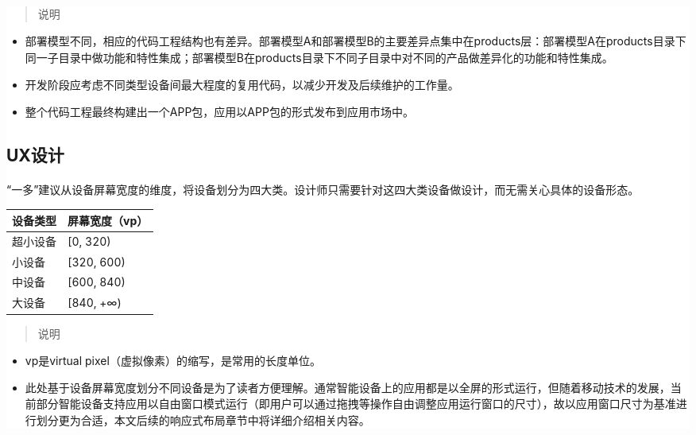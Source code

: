 > 说明
- 部署模型不同，相应的代码工程结构也有差异。部署模型A和部署模型B的主要差异点集中在products层：部署模型A在products目录下同一子目录中做功能和特性集成；部署模型B在products目录下不同子目录中对不同的产品做差异化的功能和特性集成。

- 开发阶段应考虑不同类型设备间最大程度的复用代码，以减少开发及后续维护的工作量。

- 整个代码工程最终构建出一个APP包，应用以APP包的形式发布到应用市场中。

## UX设计

“一多”建议从设备屏幕宽度的维度，将设备划分为四大类。设计师只需要针对这四大类设备做设计，而无需关心具体的设备形态。

| 设备类型 | 屏幕宽度（vp） |
| ------- | ------------ |
| 超小设备 | [0, 320)     |
| 小设备   | [320, 600)  |
| 中设备   | [600, 840)  |
| 大设备   | [840, +∞)   |


> 说明
- vp是virtual pixel（虚拟像素）的缩写，是常用的长度单位。

- 此处基于设备屏幕宽度划分不同设备是为了读者方便理解。通常智能设备上的应用都是以全屏的形式运行，但随着移动技术的发展，当前部分智能设备支持应用以自由窗口模式运行（即用户可以通过拖拽等操作自由调整应用运行窗口的尺寸），故以应用窗口尺寸为基准进行划分更为合适，本文后续的响应式布局章节中将详细介绍相关内容。
